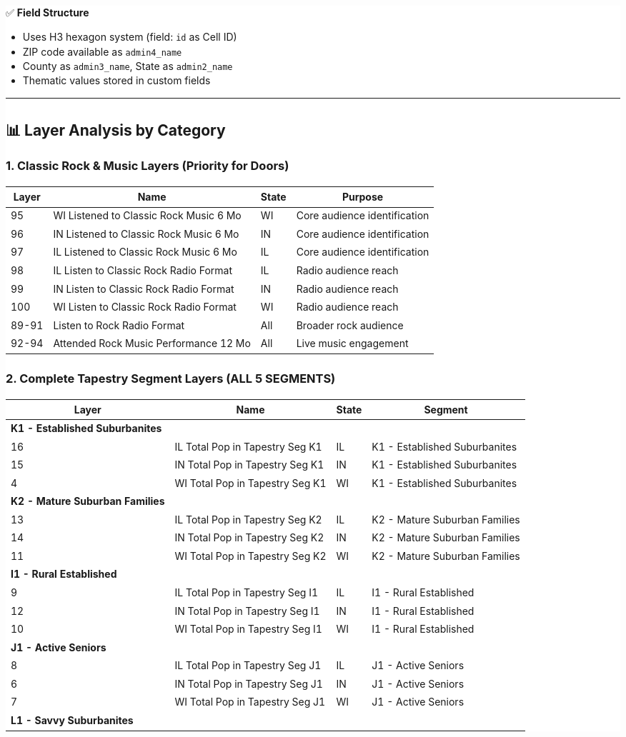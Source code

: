 ✅ **Field Structure**
- Uses H3 hexagon system (field: `id` as Cell ID)
- ZIP code available as `admin4_name`
- County as `admin3_name`, State as `admin2_name`
- Thematic values stored in custom fields

---

## 📊 Layer Analysis by Category

### **1. Classic Rock & Music Layers (Priority for Doors)**

| Layer | Name | State | Purpose |
|-------|------|-------|---------|
| 95 | WI Listened to Classic Rock Music 6 Mo | WI | Core audience identification |
| 96 | IN Listened to Classic Rock Music 6 Mo | IN | Core audience identification |
| 97 | IL Listened to Classic Rock Music 6 Mo | IL | Core audience identification |
| 98 | IL Listen to Classic Rock Radio Format | IL | Radio audience reach |
| 99 | IN Listen to Classic Rock Radio Format | IN | Radio audience reach |
| 100 | WI Listen to Classic Rock Radio Format | WI | Radio audience reach |
| 89-91 | Listen to Rock Radio Format | All | Broader rock audience |
| 92-94 | Attended Rock Music Performance 12 Mo | All | Live music engagement |

### **2. Complete Tapestry Segment Layers (ALL 5 SEGMENTS)**

| Layer | Name | State | Segment |
|-------|------|-------|---------|
| **K1 - Established Suburbanites** | | | |
| 16 | IL Total Pop in Tapestry Seg K1 | IL | K1 - Established Suburbanites |
| 15 | IN Total Pop in Tapestry Seg K1 | IN | K1 - Established Suburbanites |
| 4 | WI Total Pop in Tapestry Seg K1 | WI | K1 - Established Suburbanites |
| **K2 - Mature Suburban Families** | | | |
| 13 | IL Total Pop in Tapestry Seg K2 | IL | K2 - Mature Suburban Families |
| 14 | IN Total Pop in Tapestry Seg K2 | IN | K2 - Mature Suburban Families |
| 11 | WI Total Pop in Tapestry Seg K2 | WI | K2 - Mature Suburban Families |
| **I1 - Rural Established** | | | |
| 9 | IL Total Pop in Tapestry Seg I1 | IL | I1 - Rural Established |
| 12 | IN Total Pop in Tapestry Seg I1 | IN | I1 - Rural Established |
| 10 | WI Total Pop in Tapestry Seg I1 | WI | I1 - Rural Established |
| **J1 - Active Seniors** | | | |
| 8 | IL Total Pop in Tapestry Seg J1 | IL | J1 - Active Seniors |
| 6 | IN Total Pop in Tapestry Seg J1 | IN | J1 - Active Seniors |
| 7 | WI Total Pop in Tapestry Seg J1 | WI | J1 - Active Seniors |
| **L1 - Savvy Suburbanites** | | | |